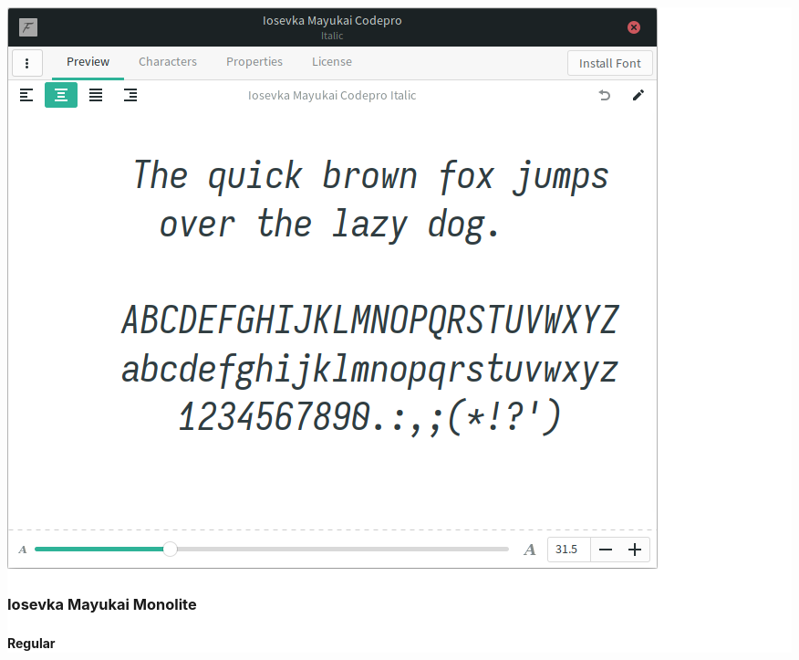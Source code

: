 ![Iosevka Mayukai Codepro - Italic Sample](samples/iosevka-mayukai-codepro-italic-sample.png)

### Iosevka Mayukai Monolite

#### Regular
